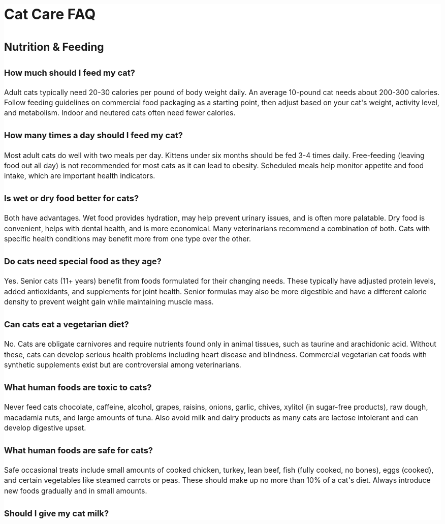 # Cat Care FAQ

## Nutrition & Feeding

### How much should I feed my cat?

Adult cats typically need 20-30 calories per pound of body weight daily. An average 10-pound cat needs about 200-300 calories. Follow feeding guidelines on commercial food packaging as a starting point, then adjust based on your cat's weight, activity level, and metabolism. Indoor and neutered cats often need fewer calories.

### How many times a day should I feed my cat?

Most adult cats do well with two meals per day. Kittens under six months should be fed 3-4 times daily. Free-feeding (leaving food out all day) is not recommended for most cats as it can lead to obesity. Scheduled meals help monitor appetite and food intake, which are important health indicators.

### Is wet or dry food better for cats?

Both have advantages. Wet food provides hydration, may help prevent urinary issues, and is often more palatable. Dry food is convenient, helps with dental health, and is more economical. Many veterinarians recommend a combination of both. Cats with specific health conditions may benefit more from one type over the other.

### Do cats need special food as they age?

Yes. Senior cats (11+ years) benefit from foods formulated for their changing needs. These typically have adjusted protein levels, added antioxidants, and supplements for joint health. Senior formulas may also be more digestible and have a different calorie density to prevent weight gain while maintaining muscle mass.

### Can cats eat a vegetarian diet?

No. Cats are obligate carnivores and require nutrients found only in animal tissues, such as taurine and arachidonic acid. Without these, cats can develop serious health problems including heart disease and blindness. Commercial vegetarian cat foods with synthetic supplements exist but are controversial among veterinarians.

### What human foods are toxic to cats?

Never feed cats chocolate, caffeine, alcohol, grapes, raisins, onions, garlic, chives, xylitol (in sugar-free products), raw dough, macadamia nuts, and large amounts of tuna. Also avoid milk and dairy products as many cats are lactose intolerant and can develop digestive upset.

### What human foods are safe for cats?

Safe occasional treats include small amounts of cooked chicken, turkey, lean beef, fish (fully cooked, no bones), eggs (cooked), and certain vegetables like steamed carrots or peas. These should make up no more than 10% of a cat's diet. Always introduce new foods gradually and in small amounts.

### Should I give my cat milk?
